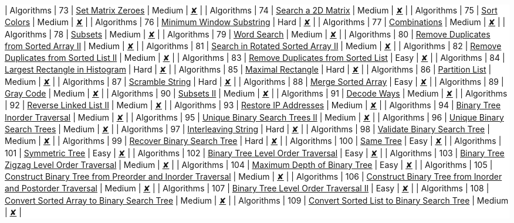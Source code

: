 | Algorithms | 73 | [Set Matrix Zeroes](https://leetcode.com/problems/set-matrix-zeroes/) | Medium | [✘](src/set-matrix-zeroes.js) |
| Algorithms | 74 | [Search a 2D Matrix](https://leetcode.com/problems/search-a-2d-matrix/) | Medium | [✘](src/search-a-2d-matrix.js) |
| Algorithms | 75 | [Sort Colors](https://leetcode.com/problems/sort-colors/) | Medium | [✘](src/sort-colors.js) |
| Algorithms | 76 | [Minimum Window Substring](https://leetcode.com/problems/minimum-window-substring/) | Hard | [✘](src/minimum-window-substring.js) |
| Algorithms | 77 | [Combinations](https://leetcode.com/problems/combinations/) | Medium | [✘](src/combinations.js) |
| Algorithms | 78 | [Subsets](https://leetcode.com/problems/subsets/) | Medium | [✘](src/subsets.js) |
| Algorithms | 79 | [Word Search](https://leetcode.com/problems/word-search/) | Medium | [✘](src/word-search.js) |
| Algorithms | 80 | [Remove Duplicates from Sorted Array II](https://leetcode.com/problems/remove-duplicates-from-sorted-array-ii/) | Medium | [✘](src/remove-duplicates-from-sorted-array-ii.js) |
| Algorithms | 81 | [Search in Rotated Sorted Array II](https://leetcode.com/problems/search-in-rotated-sorted-array-ii/) | Medium | [✘](src/search-in-rotated-sorted-array-ii.js) |
| Algorithms | 82 | [Remove Duplicates from Sorted List II](https://leetcode.com/problems/remove-duplicates-from-sorted-list-ii/) | Medium | [✘](src/remove-duplicates-from-sorted-list-ii.js) |
| Algorithms | 83 | [Remove Duplicates from Sorted List](https://leetcode.com/problems/remove-duplicates-from-sorted-list/) | Easy | [✘](src/remove-duplicates-from-sorted-list.js) |
| Algorithms | 84 | [Largest Rectangle in Histogram](https://leetcode.com/problems/largest-rectangle-in-histogram/) | Hard | [✘](src/largest-rectangle-in-histogram.js) |
| Algorithms | 85 | [Maximal Rectangle](https://leetcode.com/problems/maximal-rectangle/) | Hard | [✘](src/maximal-rectangle.js) |
| Algorithms | 86 | [Partition List](https://leetcode.com/problems/partition-list/) | Medium | [✘](src/partition-list.js) |
| Algorithms | 87 | [Scramble String](https://leetcode.com/problems/scramble-string/) | Hard | [✘](src/scramble-string.js) |
| Algorithms | 88 | [Merge Sorted Array](https://leetcode.com/problems/merge-sorted-array/) | Easy | [✘](src/merge-sorted-array.js) |
| Algorithms | 89 | [Gray Code](https://leetcode.com/problems/gray-code/) | Medium | [✘](src/gray-code.js) |
| Algorithms | 90 | [Subsets II](https://leetcode.com/problems/subsets-ii/) | Medium | [✘](src/subsets-ii.js) |
| Algorithms | 91 | [Decode Ways](https://leetcode.com/problems/decode-ways/) | Medium | [✘](src/decode-ways.js) |
| Algorithms | 92 | [Reverse Linked List II](https://leetcode.com/problems/reverse-linked-list-ii/) | Medium | [✘](src/reverse-linked-list-ii.js) |
| Algorithms | 93 | [Restore IP Addresses](https://leetcode.com/problems/restore-ip-addresses/) | Medium | [✘](src/restore-ip-addresses.js) |
| Algorithms | 94 | [Binary Tree Inorder Traversal](https://leetcode.com/problems/binary-tree-inorder-traversal/) | Medium | [✘](src/binary-tree-inorder-traversal.js) |
| Algorithms | 95 | [Unique Binary Search Trees II](https://leetcode.com/problems/unique-binary-search-trees-ii/) | Medium | [✘](src/unique-binary-search-trees-ii.js) |
| Algorithms | 96 | [Unique Binary Search Trees](https://leetcode.com/problems/unique-binary-search-trees/) | Medium | [✘](src/unique-binary-search-trees.js) |
| Algorithms | 97 | [Interleaving String](https://leetcode.com/problems/interleaving-string/) | Hard | [✘](src/interleaving-string.js) |
| Algorithms | 98 | [Validate Binary Search Tree](https://leetcode.com/problems/validate-binary-search-tree/) | Medium | [✘](src/validate-binary-search-tree.js) |
| Algorithms | 99 | [Recover Binary Search Tree](https://leetcode.com/problems/recover-binary-search-tree/) | Hard | [✘](src/recover-binary-search-tree.js) |
| Algorithms | 100 | [Same Tree](https://leetcode.com/problems/same-tree/) | Easy | [✘](src/same-tree.js) |
| Algorithms | 101 | [Symmetric Tree](https://leetcode.com/problems/symmetric-tree/) | Easy | [✘](src/symmetric-tree.js) |
| Algorithms | 102 | [Binary Tree Level Order Traversal](https://leetcode.com/problems/binary-tree-level-order-traversal/) | Easy | [✘](src/binary-tree-level-order-traversal.js) |
| Algorithms | 103 | [Binary Tree Zigzag Level Order Traversal](https://leetcode.com/problems/binary-tree-zigzag-level-order-traversal/) | Medium | [✘](src/binary-tree-zigzag-level-order-traversal.js) |
| Algorithms | 104 | [Maximum Depth of Binary Tree](https://leetcode.com/problems/maximum-depth-of-binary-tree/) | Easy | [✘](src/maximum-depth-of-binary-tree.js) |
| Algorithms | 105 | [Construct Binary Tree from Preorder and Inorder Traversal](https://leetcode.com/problems/construct-binary-tree-from-preorder-and-inorder-traversal/) | Medium | [✘](src/construct-binary-tree-from-preorder-and-inorder-traversal.js) |
| Algorithms | 106 | [Construct Binary Tree from Inorder and Postorder Traversal](https://leetcode.com/problems/construct-binary-tree-from-inorder-and-postorder-traversal/) | Medium | [✘](src/construct-binary-tree-from-inorder-and-postorder-traversal.js) |
| Algorithms | 107 | [Binary Tree Level Order Traversal II](https://leetcode.com/problems/binary-tree-level-order-traversal-ii/) | Easy | [✘](src/binary-tree-level-order-traversal-ii.js) |
| Algorithms | 108 | [Convert Sorted Array to Binary Search Tree](https://leetcode.com/problems/convert-sorted-array-to-binary-search-tree/) | Medium | [✘](src/convert-sorted-array-to-binary-search-tree.js) |
| Algorithms | 109 | [Convert Sorted List to Binary Search Tree](https://leetcode.com/problems/convert-sorted-list-to-binary-search-tree/) | Medium | [✘](src/convert-sorted-list-to-binary-search-tree.js) |